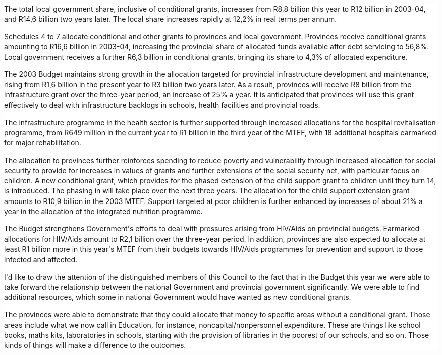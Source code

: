 The  total  local  government  share,  inclusive  of   conditional   grants,
increases from  R8,8 billion  this  year  to  R12 billion  in  2003-04,  and
R14,6 billion two years later. The local share increases  rapidly  at  12,2%
in real terms per annum.

Schedules 4 to 7 allocate conditional and  other  grants  to  provinces  and
local  government.  Provinces  receive  conditional  grants   amounting   to
R16,6 billion in 2003-04,  increasing  the  provincial  share  of  allocated
funds available after debt servicing to 56,8%. Local government  receives  a
further R6,3 billion in conditional grants, bringing its share  to  4,3%  of
allocated expenditure.

The 2003 Budget maintains strong  growth  in  the  allocation  targeted  for
provincial  infrastructure  development   and   maintenance,   rising   from
R1,6 billion in the present  year  to  R3 billion  two  years  later.  As  a
result, provinces will receive  R8 billion  from  the  infrastructure  grant
over the three-year period, an increase of 25% a  year.  It  is  anticipated
that provinces will use this grant effectively to deal  with  infrastructure
backlogs in schools, health facilities and provincial roads.

The infrastructure programme in  the  health  sector  is  further  supported
through increased allocations for  the  hospital  revitalisation  programme,
from R649 million in the current year to R1 billion in  the  third  year  of
the MTEF, with 18 additional hospitals earmarked for major rehabilitation.

The allocation to provinces further reinforces spending  to  reduce  poverty
and vulnerability  through  increased  allocation  for  social  security  to
provide for increases in values of grants  and  further  extensions  of  the
social security net, with particular focus on children.
A new conditional grant, which provides for  the  phased  extension  of  the
child support grant to children until  they  turn  14,  is  introduced.  The
phasing in will take place over the next three  years.  The  allocation  for
the child support extension grant  amounts  to  R10,9 billion  in  the  2003
MTEF. Support targeted at poor children is further enhanced by increases  of
about 21% a year in the allocation of the integrated nutrition programme.

The Budget strengthens Government's efforts to deal with  pressures  arising
from HIV/Aids on provincial  budgets.  Earmarked  allocations  for  HIV/Aids
amount to R2,1 billion over the three-year period.  In  addition,  provinces
are also expected to allocate at least R1 billion more in this  year's  MTEF
from their budgets towards HIV/Aids programmes for  prevention  and  support
to those infected and affected.

I'd like to draw the attention of the distinguished members of this  Council
to the fact that in the Budget this year we were able to  take  forward  the
relationship between  the  national  Government  and  provincial  government
significantly. We were able to find  additional  resources,  which  some  in
national Government would have wanted as new conditional grants.

The provinces were able to demonstrate that they could allocate  that  money
to specific areas without a conditional grant. Those areas include  what  we
now call in Education, for  instance,  noncapital/nonpersonnel  expenditure.
These are things like school books, maths  kits,  laboratories  in  schools,
starting with the provision of libraries in the poorest of our schools,  and
so on. Those kinds of things will make a difference to the outcomes.
